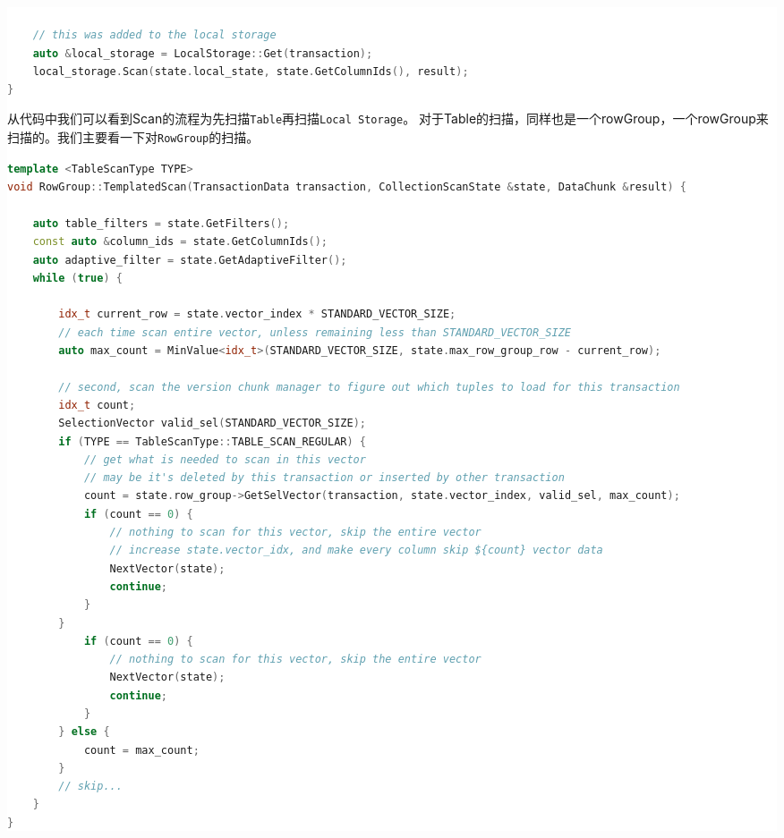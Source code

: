 ```C++

	// this was added to the local storage
	auto &local_storage = LocalStorage::Get(transaction);
	local_storage.Scan(state.local_state, state.GetColumnIds(), result);
}
```

从代码中我们可以看到Scan的流程为先扫描`Table`再扫描`Local Storage`。 对于Table的扫描，同样也是一个rowGroup，一个rowGroup来扫描的。我们主要看一下对`RowGroup`的扫描。

```C++
template <TableScanType TYPE>
void RowGroup::TemplatedScan(TransactionData transaction, CollectionScanState &state, DataChunk &result) {

	auto table_filters = state.GetFilters();
	const auto &column_ids = state.GetColumnIds();
	auto adaptive_filter = state.GetAdaptiveFilter();
	while (true) {
		
		idx_t current_row = state.vector_index * STANDARD_VECTOR_SIZE;
		// each time scan entire vector, unless remaining less than STANDARD_VECTOR_SIZE
		auto max_count = MinValue<idx_t>(STANDARD_VECTOR_SIZE, state.max_row_group_row - current_row);

		// second, scan the version chunk manager to figure out which tuples to load for this transaction
		idx_t count;
		SelectionVector valid_sel(STANDARD_VECTOR_SIZE);
		if (TYPE == TableScanType::TABLE_SCAN_REGULAR) {
			// get what is needed to scan in this vector
			// may be it's deleted by this transaction or inserted by other transaction
			count = state.row_group->GetSelVector(transaction, state.vector_index, valid_sel, max_count);
			if (count == 0) {
				// nothing to scan for this vector, skip the entire vector
				// increase state.vector_idx, and make every column skip ${count} vector data
				NextVector(state);
				continue;
			}
		}
			if (count == 0) {
				// nothing to scan for this vector, skip the entire vector
				NextVector(state);
				continue;
			}
		} else {
			count = max_count;
		}
		// skip...
	}
}
```
